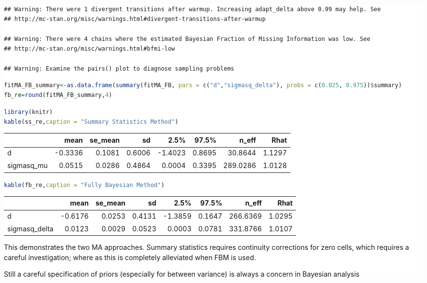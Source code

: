     ## Warning: There were 1 divergent transitions after warmup. Increasing adapt_delta above 0.99 may help. See
    ## http://mc-stan.org/misc/warnings.html#divergent-transitions-after-warmup

    ## Warning: There were 4 chains where the estimated Bayesian Fraction of Missing Information was low. See
    ## http://mc-stan.org/misc/warnings.html#bfmi-low

    ## Warning: Examine the pairs() plot to diagnose sampling problems

``` r
fitMA_FB_summary<-as.data.frame(summary(fitMA_FB, pars = c("d","sigmasq_delta"), probs = c(0.025, 0.975))$summary)
fb_re=round(fitMA_FB_summary,4)
```

``` r
library(knitr)
kable(ss_re,caption = "Summary Statistics Method")
```

|             |     mean|  se\_mean|      sd|     2.5%|   97.5%|    n\_eff|    Rhat|
|-------------|--------:|---------:|-------:|--------:|-------:|---------:|-------:|
| d           |  -0.3336|    0.1081|  0.6006|  -1.4023|  0.8695|   30.8644|  1.1297|
| sigmasq\_mu |   0.0515|    0.0286|  0.4864|   0.0004|  0.3395|  289.0286|  1.0128|

``` r
kable(fb_re,caption = "Fully Bayesian Method")
```

|                |     mean|  se\_mean|      sd|     2.5%|   97.5%|    n\_eff|    Rhat|
|----------------|--------:|---------:|-------:|--------:|-------:|---------:|-------:|
| d              |  -0.6176|    0.0253|  0.4131|  -1.3859|  0.1647|  266.6369|  1.0295|
| sigmasq\_delta |   0.0123|    0.0029|  0.0523|   0.0003|  0.0781|  331.8766|  1.0107|

This demonstrates the two MA approaches. Summary statistics requires continuity corrections for zero cells, which requires a careful investigation; where as this is completely alleviated when FBM is used.

Still a careful specification of priors (especially for between variance) is always a concern in Bayesian analysis
